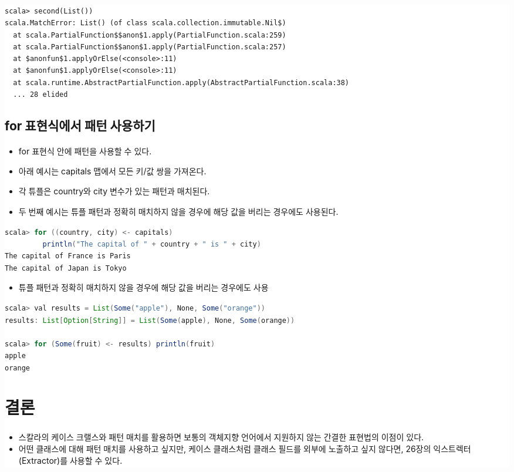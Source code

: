 ```shell
scala> second(List())
scala.MatchError: List() (of class scala.collection.immutable.Nil$)
  at scala.PartialFunction$$anon$1.apply(PartialFunction.scala:259)
  at scala.PartialFunction$$anon$1.apply(PartialFunction.scala:257)
  at $anonfun$1.applyOrElse(<console>:11)
  at $anonfun$1.applyOrElse(<console>:11)
  at scala.runtime.AbstractPartialFunction.apply(AbstractPartialFunction.scala:38)
  ... 28 elided
```
## for 표현식에서 패턴 사용하기
* for 표현식 안에 패턴을 사용할 수 있다.

*  아래 예시는 capitals 맵에서 모든 키/값 쌍을 가져온다.
* 각 튜플은 country와 city 변수가 있는 패턴과 매치된다.
* 두 번째 예시는 튜플 패턴과 정확히 매치하지 않을 경우에 해당 값을 버리는 경우에도 사용된다.

``` java
scala> for ((country, city) <- capitals)
         println("The capital of " + country + " is " + city)
The capital of France is Paris
The capital of Japan is Tokyo
```

* 튜플 패턴과 정확히 매치하지 않을 경우에 해당 값을 버리는 경우에도 사용
``` java
scala> val results = List(Some("apple"), None, Some("orange"))
results: List[Option[String]] = List(Some(apple), None, Some(orange))
 
scala> for (Some(fruit) <- results) println(fruit)
apple
orange
```
# 결론
* 스칼라의 케이스 크랠스와 패턴 매치를 활용하면 보통의 객체지향 언어에서 지원하지 않는 간결한 표현법의 이점이 있다.
* 어떤 클래스에 대해 패턴 매치를 사용하고 싶지만, 케이스 클래스처럼 클래스 필드를 외부에 노출하고 싶지 않다면, 26장의 익스트렉터(Extractor)를 사용할 수 있다.
